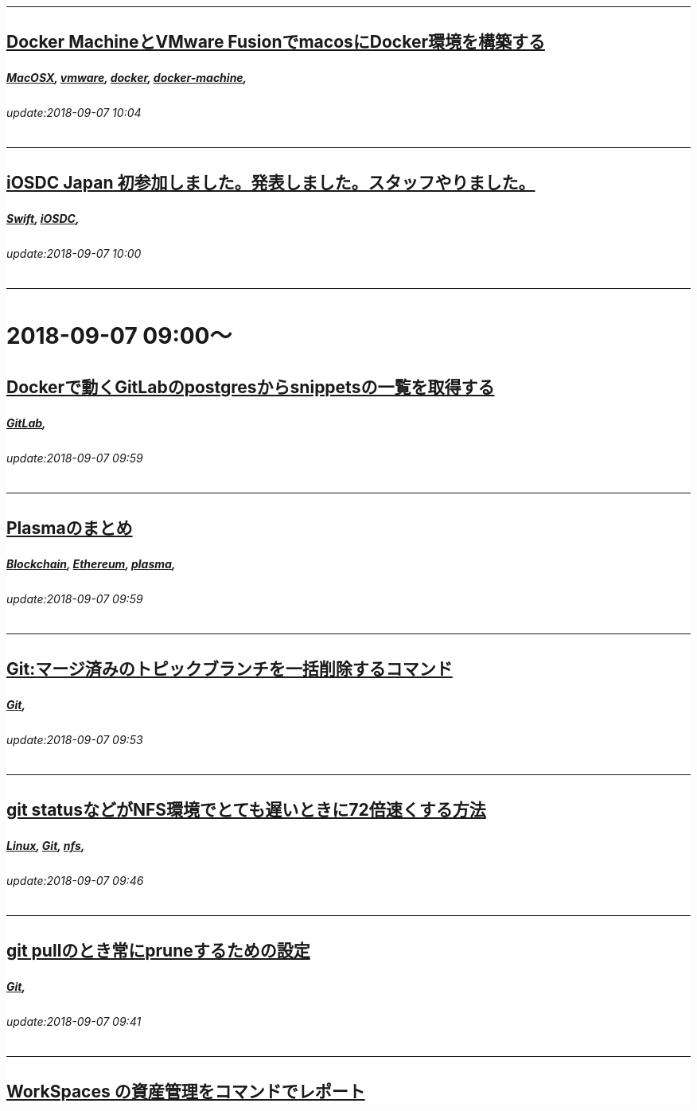 
---
## [Docker MachineとVMware FusionでmacosにDocker環境を構築する](https://qiita.com/reoring/items/73351f5d2d4292a24305)
##### [MacOSX](https://qiita.com/tags/MacOSX), [vmware](https://qiita.com/tags/vmware), [docker](https://qiita.com/tags/docker), [docker-machine](https://qiita.com/tags/docker-machine), 
###### update:2018-09-07 10:04
---
## [iOSDC Japan 初参加しました。発表しました。スタッフやりました。](https://qiita.com/shiz/items/3001e0ab501717beb035)
##### [Swift](https://qiita.com/tags/Swift), [iOSDC](https://qiita.com/tags/iOSDC), 
###### update:2018-09-07 10:00
---




# 2018-09-07 09:00～
## [Dockerで動くGitLabのpostgresからsnippetsの一覧を取得する](https://qiita.com/sakahukamaki/items/fb695e977fa4eb916cb7)
##### [GitLab](https://qiita.com/tags/GitLab), 
###### update:2018-09-07 09:59
---
## [Plasmaのまとめ](https://qiita.com/shiki_tak/items/cd1a7e0b729512eccd95)
##### [Blockchain](https://qiita.com/tags/Blockchain), [Ethereum](https://qiita.com/tags/Ethereum), [plasma](https://qiita.com/tags/plasma), 
###### update:2018-09-07 09:59
---
## [Git:マージ済みのトピックブランチを一括削除するコマンド](https://qiita.com/suin/items/a7747a13ab56c192bceb)
##### [Git](https://qiita.com/tags/Git), 
###### update:2018-09-07 09:53
---
## [git statusなどがNFS環境でとても遅いときに72倍速くする方法](https://qiita.com/reoring/items/4d2824b372b59e47e9d5)
##### [Linux](https://qiita.com/tags/Linux), [Git](https://qiita.com/tags/Git), [nfs](https://qiita.com/tags/nfs), 
###### update:2018-09-07 09:46
---
## [git pullのとき常にpruneするための設定](https://qiita.com/suin/items/27a559ab678bc054747e)
##### [Git](https://qiita.com/tags/Git), 
###### update:2018-09-07 09:41
---
## [WorkSpaces の資産管理をコマンドでレポート](https://qiita.com/pioho07/items/d0a71a4797da3cef345b)